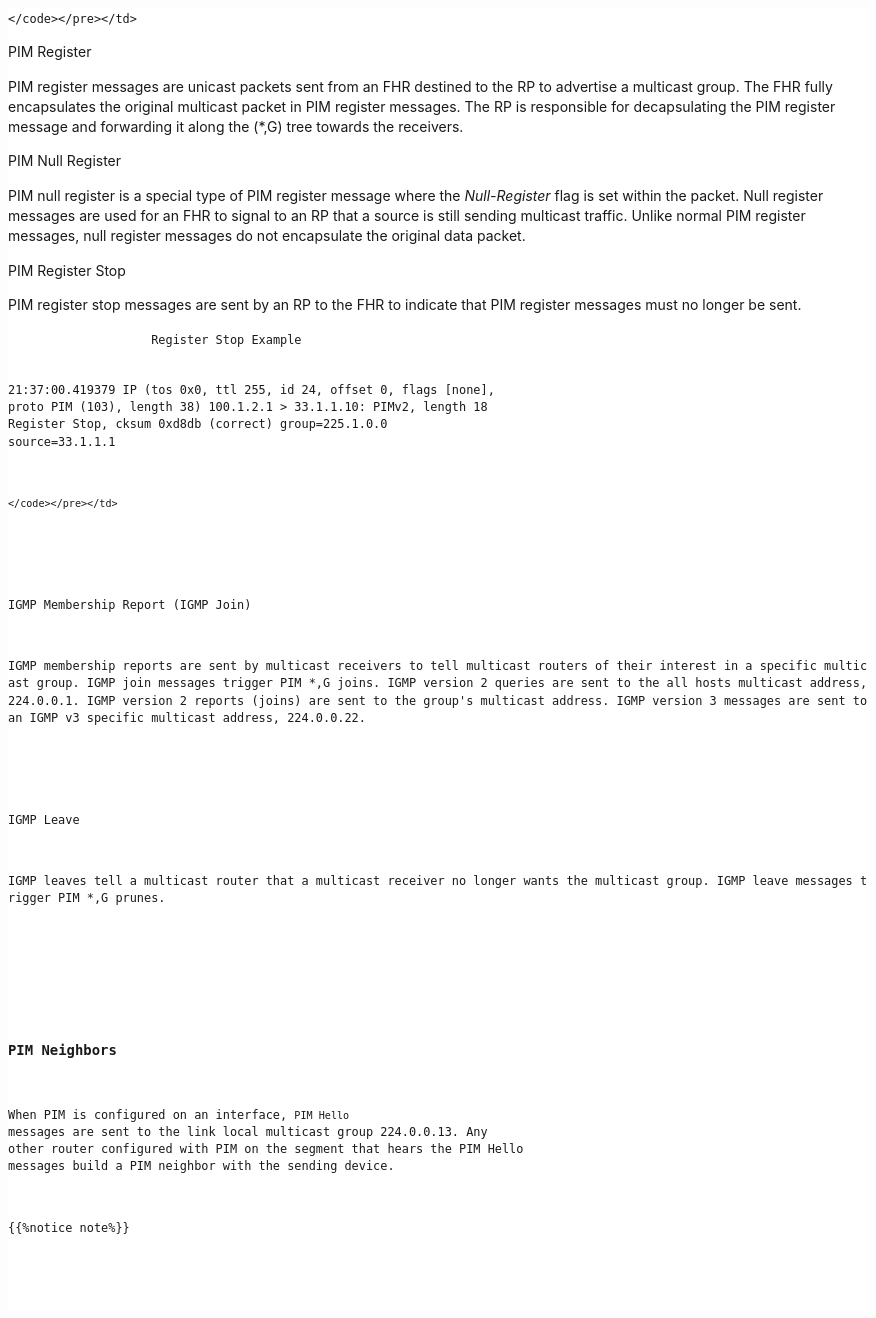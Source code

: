     </code></pre></td>
</tr>
<tr class="odd">
<td><p>PIM Register</p></td>
<td><p>PIM register messages are unicast packets sent from an FHR destined to the RP to advertise a multicast group. The FHR fully encapsulates the original multicast packet in PIM register messages. The RP is responsible for decapsulating the PIM register message and forwarding it along the (*,G) tree towards the receivers.</p></td>
</tr>
<tr class="even">
<td><p>PIM Null Register</p></td>
<td><p>PIM null register is a special type of PIM register message where the <em>Null-Register</em> flag is set within the packet. Null register messages are used for an FHR to signal to an RP that a source is still sending multicast traffic. Unlike normal PIM register messages, null register messages do not encapsulate the original data packet.</p></td>
</tr>
<tr class="odd">
<td><p>PIM Register Stop</p></td>
<td><p>PIM register stop messages are sent by an RP to the FHR to indicate that PIM register messages must no longer be sent.</p>
<pre><code>                    Register Stop Example
                   
21:37:00.419379 IP (tos 0x0, ttl 255, id 24, offset 0, flags [none], proto PIM (103), length 38)
 100.1.2.1 &gt; 33.1.1.10: PIMv2, length 18
 Register Stop, cksum 0xd8db (correct) group=225.1.0.0 source=33.1.1.1
   
    </code></pre></td>
</tr>
<tr class="even">
<td><p>IGMP Membership Report (IGMP Join)</p></td>
<td><p>IGMP membership reports are sent by multicast receivers to tell multicast routers of their interest in a specific multicast group. IGMP join messages trigger PIM *,G joins. IGMP version 2 queries are sent to the all hosts multicast address, 224.0.0.1. IGMP version 2 reports (joins) are sent to the group's multicast address. IGMP version 3 messages are sent to an IGMP v3 specific multicast address, 224.0.0.22.</p></td>
</tr>
<tr class="odd">
<td><p>IGMP Leave</p></td>
<td><p>IGMP leaves tell a multicast router that a multicast receiver no longer wants the multicast group. IGMP leave messages trigger PIM *,G prunes.</p></td>
</tr>
</tbody>
</table>

### PIM Neighbors

When PIM is configured on an interface, `PIM Hello` messages are sent to
the link local multicast group 224.0.0.13. Any other router configured
with PIM on the segment that hears the PIM Hello messages build a PIM
neighbor with the sending device.

{{%notice note%}}
